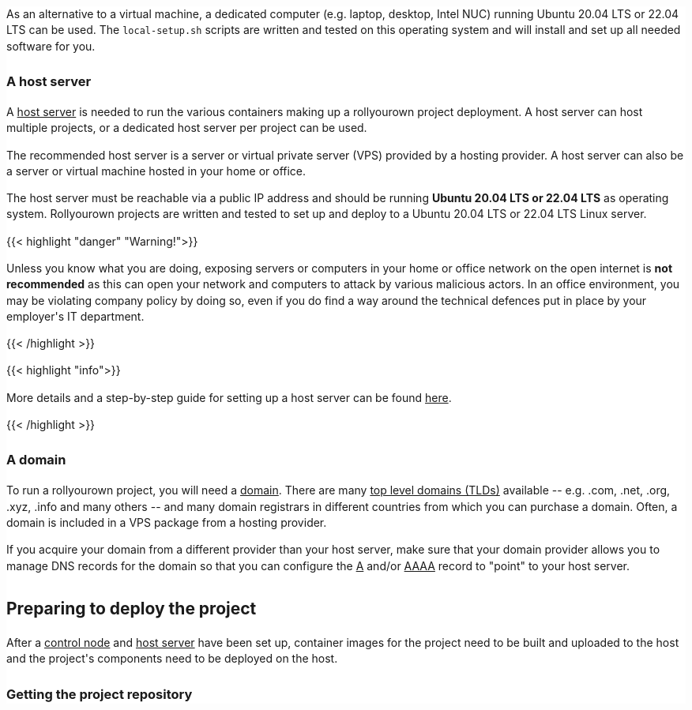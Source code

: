 As an alternative to a virtual machine, a dedicated computer (e.g. laptop, desktop, Intel NUC) running Ubuntu 20.04 LTS or 22.04 LTS can be used. The `local-setup.sh` scripts are written and tested on this operating system and will install and set up all needed software for you.

### A host server

A [host server](/rollyourown/how_to_use/host_server) is needed to run the various containers making up a rollyourown project deployment. A host server can host multiple projects, or a dedicated host server per project can be used.

The recommended host server is a server or virtual private server (VPS) provided by a hosting provider. A host server can also be a server or virtual machine hosted in your home or office.

The host server must be reachable via a public IP address and should be running **Ubuntu 20.04 LTS or 22.04 LTS** as operating system. Rollyourown projects are written and tested to set up and deploy to a Ubuntu 20.04 LTS or 22.04 LTS Linux server.

{{< highlight "danger" "Warning!">}}

Unless you know what you are doing, exposing servers or computers in your home or office network on the open internet is **not recommended** as this can open your network and computers to attack by various malicious actors. In an office environment, you may be violating company policy by doing so, even if you do find a way around the technical defences put in place by your employer's IT department.

{{< /highlight >}}

{{< highlight "info">}}

More details and a step-by-step guide for setting up a host server can be found [here](/rollyourown/how_to_use/host_server/).

{{< /highlight >}}

### A domain

To run a rollyourown project, you will need a [domain](https://en.wikipedia.org/wiki/Domain_name). There are many [top level domains (TLDs)](https://en.wikipedia.org/wiki/Top-level_domain) available -- e.g. .com, .net, .org, .xyz, .info and many others -- and many domain registrars in different countries from which you can purchase a domain. Often, a domain is included in a VPS package from a hosting provider.

If you acquire your domain from a different provider than your host server, make sure that your domain provider allows you to manage DNS records for the domain so that you can configure the [A](https://simple.wikipedia.org/wiki/A_record) and/or [AAAA](https://simple.wikipedia.org/wiki/AAAA_record) record to "point" to your host server.

## Preparing to deploy the project

After a [control node](/rollyourown/how_to_use/control_node/) and [host server](/rollyourown/how_to_use/host_server/) have been set up, container images for the project need to be built and uploaded to the host and the project's components need to be deployed on the host.

### Getting the project repository
